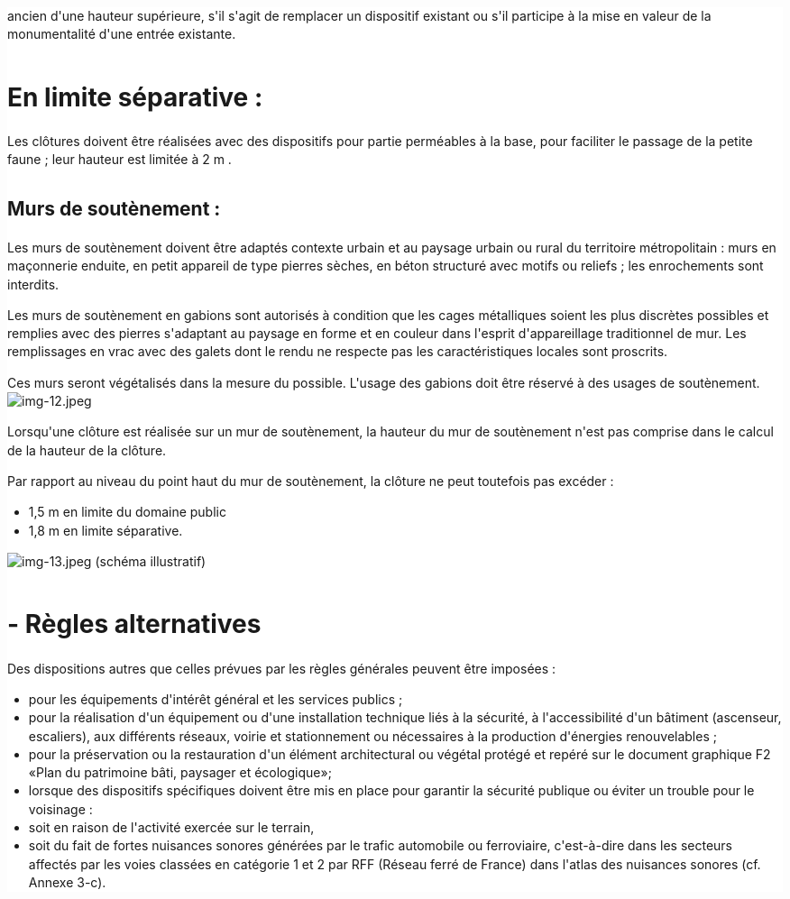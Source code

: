 ancien d'une hauteur supérieure, s'il s'agit de remplacer un dispositif existant ou s'il participe à la mise en valeur de la monumentalité d'une entrée existante.

# En limite séparative : 

Les clôtures doivent être réalisées avec des dispositifs pour partie perméables à la base, pour faciliter le passage de la petite faune ; leur hauteur est limitée à 2 m .

## Murs de soutènement :

Les murs de soutènement doivent être adaptés contexte urbain et au paysage urbain ou rural du territoire métropolitain : murs en maçonnerie enduite, en petit appareil de type pierres sèches, en béton structuré avec motifs ou reliefs ; les enrochements sont interdits.

Les murs de soutènement en gabions sont autorisés à condition que les cages métalliques soient les plus discrètes possibles et remplies avec des pierres s'adaptant au paysage en forme et en couleur dans l'esprit d'appareillage traditionnel de mur. Les remplissages en vrac avec des galets dont le rendu ne respecte pas les caractéristiques locales sont proscrits.

Ces murs seront végétalisés dans la mesure du possible.
L'usage des gabions doit être réservé à des usages de soutènement.
![img-12.jpeg](img-12.jpeg)

Lorsqu'une clôture est réalisée sur un mur de soutènement, la hauteur du mur de soutènement n'est pas comprise dans le calcul de la hauteur de la clôture.

Par rapport au niveau du point haut du mur de soutènement, la clôture ne peut toutefois pas excéder :

- 1,5 m en limite du domaine public
- 1,8 m en limite séparative.

![img-13.jpeg](img-13.jpeg)
(schéma illustratif)

# - Règles alternatives 

Des dispositions autres que celles prévues par les règles générales peuvent être imposées :

- pour les équipements d'intérêt général et les services publics ;
- pour la réalisation d'un équipement ou d'une installation technique liés à la sécurité, à l'accessibilité d'un bâtiment (ascenseur, escaliers), aux différents réseaux, voirie et stationnement ou nécessaires à la production d'énergies renouvelables ;
- pour la préservation ou la restauration d'un élément architectural ou végétal protégé et repéré sur le document graphique F2 «Plan du patrimoine bâti, paysager et écologique»;
- lorsque des dispositifs spécifiques doivent être mis en place pour garantir la sécurité publique ou éviter un trouble pour le voisinage :
- soit en raison de l'activité exercée sur le terrain,
- soit du fait de fortes nuisances sonores générées par le trafic automobile ou ferroviaire, c'est-à-dire dans les secteurs affectés par les voies classées en catégorie 1 et 2 par RFF (Réseau ferré de France) dans l'atlas des nuisances sonores (cf. Annexe 3-c).
